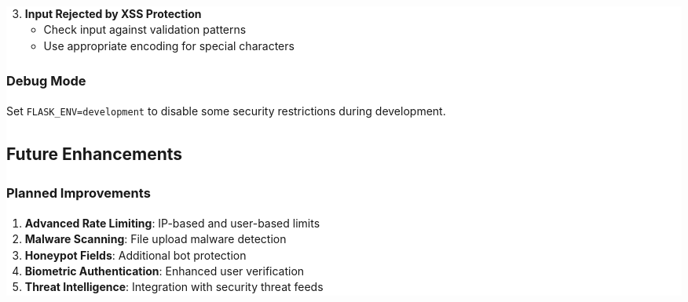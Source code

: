 3. **Input Rejected by XSS Protection**
   - Check input against validation patterns
   - Use appropriate encoding for special characters

### Debug Mode
Set `FLASK_ENV=development` to disable some security restrictions during development.

## Future Enhancements

### Planned Improvements
1. **Advanced Rate Limiting**: IP-based and user-based limits
2. **Malware Scanning**: File upload malware detection
3. **Honeypot Fields**: Additional bot protection
4. **Biometric Authentication**: Enhanced user verification
5. **Threat Intelligence**: Integration with security threat feeds
